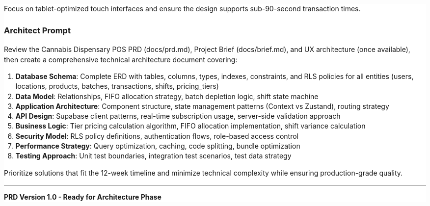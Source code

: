 Focus on tablet-optimized touch interfaces and ensure the design supports sub-90-second transaction times.

### Architect Prompt

Review the Cannabis Dispensary POS PRD (docs/prd.md), Project Brief (docs/brief.md), and UX architecture (once available), then create a comprehensive technical architecture document covering:

1. **Database Schema**: Complete ERD with tables, columns, types, indexes, constraints, and RLS policies for all entities (users, locations, products, batches, transactions, shifts, pricing_tiers)
2. **Data Model**: Relationships, FIFO allocation strategy, batch depletion logic, shift state machine
3. **Application Architecture**: Component structure, state management patterns (Context vs Zustand), routing strategy
4. **API Design**: Supabase client patterns, real-time subscription usage, server-side validation approach
5. **Business Logic**: Tier pricing calculation algorithm, FIFO allocation implementation, shift variance calculation
6. **Security Model**: RLS policy definitions, authentication flows, role-based access control
7. **Performance Strategy**: Query optimization, caching, code splitting, bundle optimization
8. **Testing Approach**: Unit test boundaries, integration test scenarios, test data strategy

Prioritize solutions that fit the 12-week timeline and minimize technical complexity while ensuring production-grade quality.

---

**PRD Version 1.0 - Ready for Architecture Phase**
